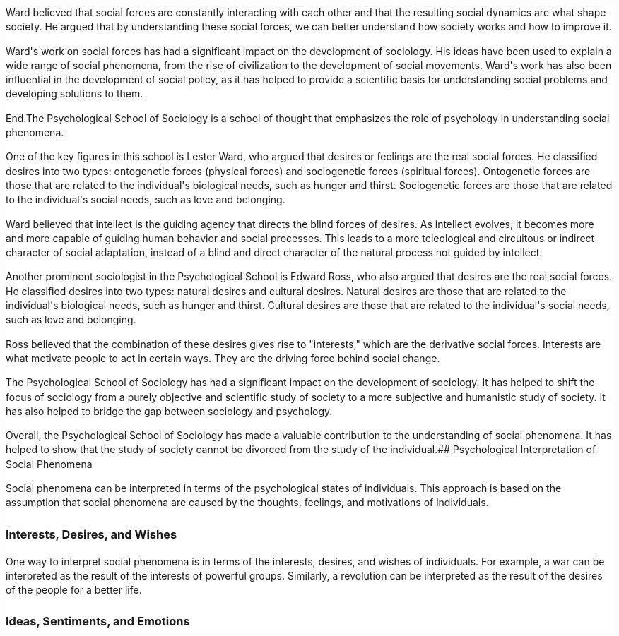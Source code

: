 Ward believed that social forces are constantly interacting with each other and that the resulting social dynamics are what shape society. He argued that by understanding these social forces, we can better understand how society works and how to improve it.

Ward's work on social forces has had a significant impact on the development of sociology. His ideas have been used to explain a wide range of social phenomena, from the rise of civilization to the development of social movements. Ward's work has also been influential in the development of social policy, as it has helped to provide a scientific basis for understanding social problems and developing solutions to them.

End.The Psychological School of Sociology is a school of thought that emphasizes the role of psychology in understanding social phenomena.

One of the key figures in this school is Lester Ward, who argued that desires or feelings are the real social forces. He classified desires into two types: ontogenetic forces (physical forces) and sociogenetic forces (spiritual forces). Ontogenetic forces are those that are related to the individual's biological needs, such as hunger and thirst. Sociogenetic forces are those that are related to the individual's social needs, such as love and belonging.

Ward believed that intellect is the guiding agency that directs the blind forces of desires. As intellect evolves, it becomes more and more capable of guiding human behavior and social processes. This leads to a more teleological and circuitous or indirect character of social adaptation, instead of a blind and direct character of the natural process not guided by intellect.

Another prominent sociologist in the Psychological School is Edward Ross, who also argued that desires are the real social forces. He classified desires into two types: natural desires and cultural desires. Natural desires are those that are related to the individual's biological needs, such as hunger and thirst. Cultural desires are those that are related to the individual's social needs, such as love and belonging.

Ross believed that the combination of these desires gives rise to "interests," which are the derivative social forces. Interests are what motivate people to act in certain ways. They are the driving force behind social change.

The Psychological School of Sociology has had a significant impact on the development of sociology. It has helped to shift the focus of sociology from a purely objective and scientific study of society to a more subjective and humanistic study of society. It has also helped to bridge the gap between sociology and psychology.

Overall, the Psychological School of Sociology has made a valuable contribution to the understanding of social phenomena. It has helped to show that the study of society cannot be divorced from the study of the individual.## Psychological Interpretation of Social Phenomena

Social phenomena can be interpreted in terms of the psychological states of individuals. This approach is based on the assumption that social phenomena are caused by the thoughts, feelings, and motivations of individuals.

### Interests, Desires, and Wishes

One way to interpret social phenomena is in terms of the interests, desires, and wishes of individuals. For example, a war can be interpreted as the result of the interests of powerful groups. Similarly, a revolution can be interpreted as the result of the desires of the people for a better life.

### Ideas, Sentiments, and Emotions
